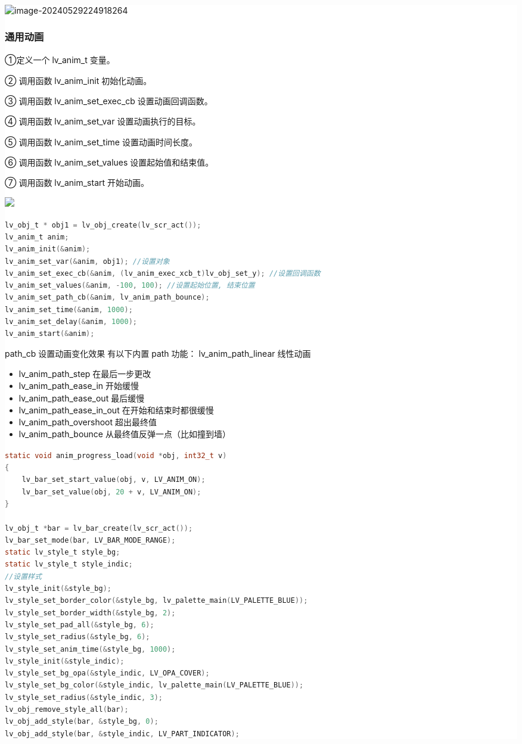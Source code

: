 ![image-20240529224918264](https://picture-01-1316374204.cos.ap-beijing.myqcloud.com/image/202405292249384.png)

### 通用动画

①定义一个 lv_anim_t 变量。

② 调用函数 lv_anim_init 初始化动画。

③ 调用函数 lv_anim_set_exec_cb 设置动画回调函数。 

④ 调用函数 lv_anim_set_var 设置动画执行的目标。 

⑤ 调用函数 lv_anim_set_time 设置动画时间长度。 

⑥ 调用函数 lv_anim_set_values 设置起始值和结束值。 

⑦ 调用函数 lv_anim_start 开始动画。

![](https://img2022.cnblogs.com/blog/2829890/202206/2829890-20220629090926155-1644992550.gif)

```c
lv_obj_t * obj1 = lv_obj_create(lv_scr_act());
lv_anim_t anim;
lv_anim_init(&anim);
lv_anim_set_var(&anim, obj1); //设置对象
lv_anim_set_exec_cb(&anim, (lv_anim_exec_xcb_t)lv_obj_set_y); //设置回调函数
lv_anim_set_values(&anim, -100, 100); //设置起始位置, 结束位置
lv_anim_set_path_cb(&anim, lv_anim_path_bounce);
lv_anim_set_time(&anim, 1000);
lv_anim_set_delay(&anim, 1000);
lv_anim_start(&anim);
```

path_cb 设置动画变化效果
有以下内置 path 功能：      lv_anim_path_linear 线性动画

+ lv_anim_path_step 在最后一步更改
+ lv_anim_path_ease_in 开始缓慢
+ lv_anim_path_ease_out 最后缓慢
+ lv_anim_path_ease_in_out 在开始和结束时都很缓慢
+ lv_anim_path_overshoot 超出最终值
+ lv_anim_path_bounce 从最终值反弹一点（比如撞到墙）


```c
static void anim_progress_load(void *obj, int32_t v)
{
    lv_bar_set_start_value(obj, v, LV_ANIM_ON);
    lv_bar_set_value(obj, 20 + v, LV_ANIM_ON);
}

lv_obj_t *bar = lv_bar_create(lv_scr_act());
lv_bar_set_mode(bar, LV_BAR_MODE_RANGE);
static lv_style_t style_bg;
static lv_style_t style_indic;
//设置样式
lv_style_init(&style_bg);
lv_style_set_border_color(&style_bg, lv_palette_main(LV_PALETTE_BLUE));
lv_style_set_border_width(&style_bg, 2);
lv_style_set_pad_all(&style_bg, 6);
lv_style_set_radius(&style_bg, 6);
lv_style_set_anim_time(&style_bg, 1000);
lv_style_init(&style_indic);
lv_style_set_bg_opa(&style_indic, LV_OPA_COVER);
lv_style_set_bg_color(&style_indic, lv_palette_main(LV_PALETTE_BLUE));
lv_style_set_radius(&style_indic, 3);
lv_obj_remove_style_all(bar);
lv_obj_add_style(bar, &style_bg, 0);
lv_obj_add_style(bar, &style_indic, LV_PART_INDICATOR);
```